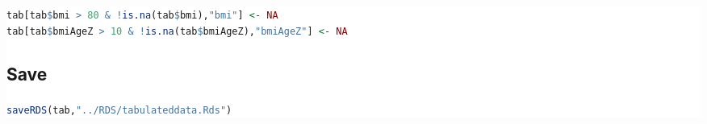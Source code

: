``` r
tab[tab$bmi > 80 & !is.na(tab$bmi),"bmi"] <- NA
tab[tab$bmiAgeZ > 10 & !is.na(tab$bmiAgeZ),"bmiAgeZ"] <- NA
```

## Save

``` r
saveRDS(tab,"../RDS/tabulateddata.Rds")
```
